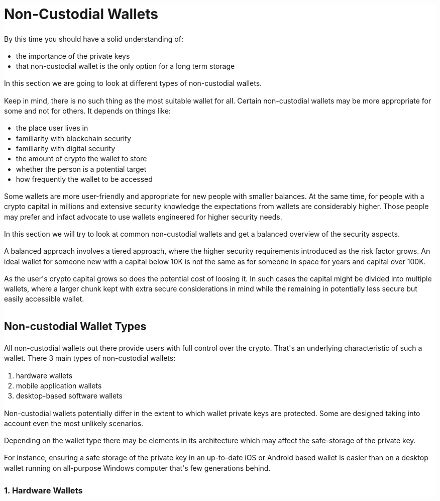 # Non-Custodial Wallets

By this time you should have a solid understanding of:

* the importance of the private keys
* that non-custodial wallet is the only option for a long term storage

In this section we are going to look at different types of non-custodial wallets.

Keep in mind, there is no such thing as the most suitable wallet for all. Certain non-custodial wallets may be more appropriate for some and not for others. It depends on things like:

* the place user lives in
* familiarity with blockchain security
* familiarity with digital security
* the amount of crypto the wallet to store
* whether the person is a potential target
* how frequently the wallet to be accessed

Some wallets are more user-friendly and appropriate for new people with smaller balances. At the same time, for people with a crypto capital in millions and extensive security knowledge the expectations from wallets are considerably higher. Those people may prefer and infact advocate to use wallets engineered for higher security needs.

In this section we will try to look at common non-custodial wallets and get a balanced overview of the security aspects. 

A balanced approach involves a tiered approach, where the higher security requirements introduced as the risk factor grows. An ideal wallet for someone new with a capital below 10K is not the same as for someone in space for years and capital over 100K.

As the user's crypto capital grows so does the potential cost of loosing it. In such cases the capital might be divided into multiple wallets, where a larger chunk kept with extra secure considerations in mind while the remaining in potentially less secure but easily accessible wallet. 

## Non-custodial Wallet Types

All non-custodial wallets out there provide users with full control over the crypto. That's an underlying characteristic of such a wallet. There 3 main types of non-custodial wallets:

1. hardware wallets 
2. mobile application wallets
3. desktop-based software wallets

Non-custodial wallets potentially differ in the extent to which wallet private keys are protected. Some are designed taking into account even the most unlikely scenarios.

Depending on the wallet type there may be elements in its architecture which may affect the safe-storage of the private key. 

For instance, ensuring a safe storage of the private key in an up-to-date iOS or Android based wallet is easier than on a desktop wallet running on all-purpose Windows computer that's few generations behind.

### 1. Hardware Wallets
